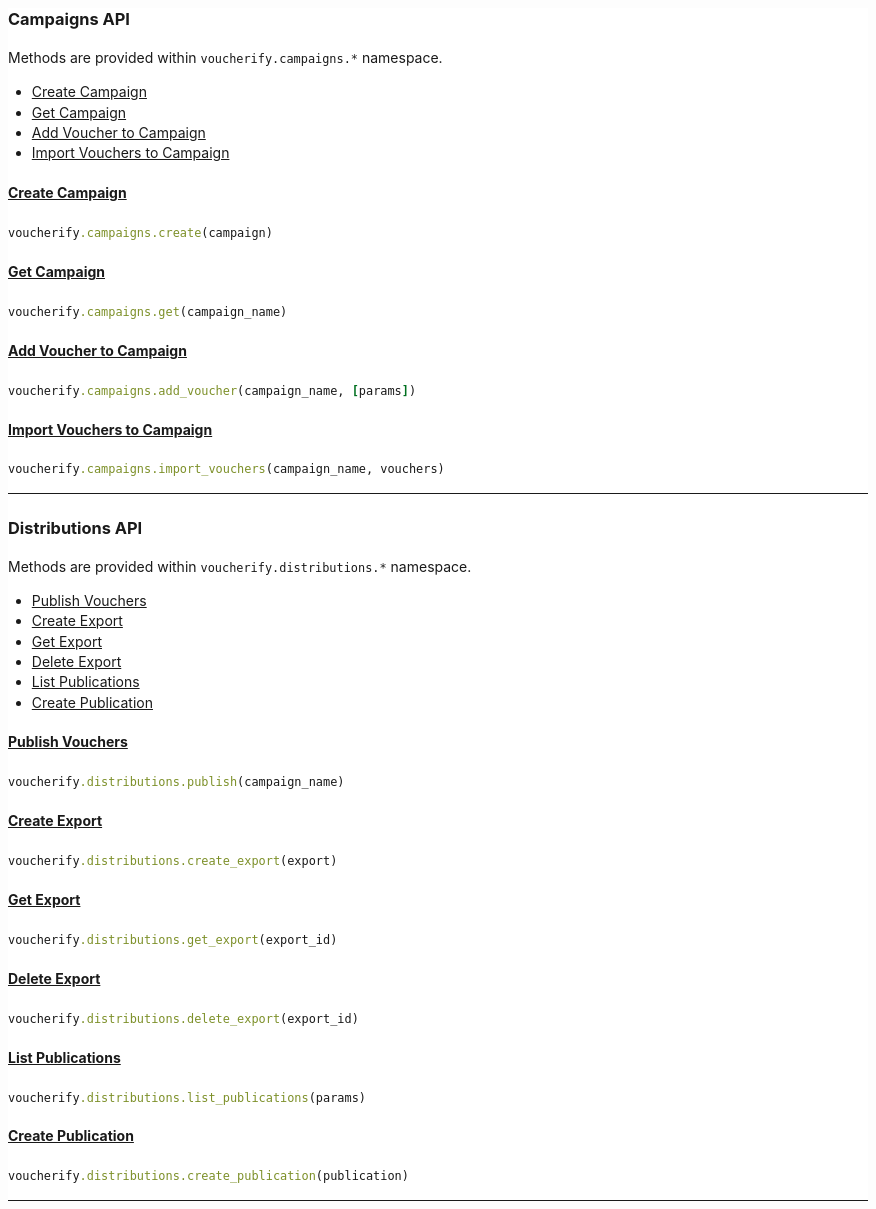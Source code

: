
### Campaigns API
Methods are provided within `voucherify.campaigns.*` namespace.
- [Create Campaign](#create-campaign)
- [Get Campaign](#get-campaign)
- [Add Voucher to Campaign](#add-voucher-to-campaign)
- [Import Vouchers to Campaign](#import-vouchers-to-campaign)

#### [Create Campaign]
```ruby
voucherify.campaigns.create(campaign)
```
#### [Get Campaign]
```ruby
voucherify.campaigns.get(campaign_name)
```
#### [Add Voucher to Campaign]
```ruby
voucherify.campaigns.add_voucher(campaign_name, [params])
```
#### [Import Vouchers to Campaign]
```ruby
voucherify.campaigns.import_vouchers(campaign_name, vouchers)
```

---

### Distributions API
Methods are provided within `voucherify.distributions.*` namespace.

- [Publish Vouchers](#publish-vouchers)
- [Create Export](#create-export)
- [Get Export](#get-export)
- [Delete Export](#delete-export)
- [List Publications](#list-publications)
- [Create Publication](#create-publication)

#### [Publish Vouchers]
```ruby
voucherify.distributions.publish(campaign_name)
```
#### [Create Export]
```ruby
voucherify.distributions.create_export(export)
```
#### [Get Export]
```ruby
voucherify.distributions.get_export(export_id)
```
#### [Delete Export]
```ruby
voucherify.distributions.delete_export(export_id)
```
#### [List Publications]
```ruby
voucherify.distributions.list_publications(params)
```
#### [Create Publication]
```ruby
voucherify.distributions.create_publication(publication)
```
---


[Create Voucher]: https://docs.voucherify.io/reference?utm_source=github&utm_medium=sdk&utm_campaign=acq#create-voucher
[Get Voucher]: https://docs.voucherify.io/reference?utm_source=github&utm_medium=sdk&utm_campaign=acq#vouchers-get
[Update Voucher]: https://docs.voucherify.io/reference?utm_source=github&utm_medium=sdk&utm_campaign=acq#update-voucher
[Delete Voucher]: https://docs.voucherify.io/reference?utm_source=github&utm_medium=sdk&utm_campaign=acq#delete-voucher
[List Vouchers]: https://docs.voucherify.io/reference?utm_source=github&utm_medium=sdk&utm_campaign=acq#list-vouchers
[Enable Voucher]: https://docs.voucherify.io/reference?utm_source=github&utm_medium=sdk&utm_campaign=acq#enable-voucher
[Disable Voucher]: https://docs.voucherify.io/reference?utm_source=github&utm_medium=sdk&utm_campaign=acq#disable-voucher
[Import Vouchers]: https://docs.voucherify.io/reference?utm_source=github&utm_medium=sdk&utm_campaign=acq#import-vouchers-1
[Add Gift Voucher Balance]: https://docs.voucherify.io/reference?utm_source=github&utm_medium=sdk&utm_campaign=acq#add-gift-voucher-balance
[Create Campaign]: https://docs.voucherify.io/reference?utm_source=github&utm_medium=sdk&utm_campaign=acq#create-campaign
[Get Campaign]: https://docs.voucherify.io/reference?utm_source=github&utm_medium=sdk&utm_campaign=acq#get-campaign
[Add Voucher to Campaign]: https://docs.voucherify.io/reference?utm_source=github&utm_medium=sdk&utm_campaign=acq#add-voucher-to-campaign
[Import Vouchers to Campaign]: https://docs.voucherify.io/reference?utm_source=github&utm_medium=sdk&utm_campaign=acq#import-vouchers
[Publish Vouchers]: https://docs.voucherify.io/reference?utm_source=github&utm_medium=sdk&utm_campaign=acq#create-publication
[Create Export]: https://docs.voucherify.io/reference?utm_source=github&utm_medium=sdk&utm_campaign=acq#create-export
[Get Export]: https://docs.voucherify.io/reference?utm_source=github&utm_medium=sdk&utm_campaign=acq#get-export
[Delete Export]: https://docs.voucherify.io/reference?utm_source=github&utm_medium=sdk&utm_campaign=acq#delete-export
[List Publications]: https://docs.voucherify.io/reference?utm_source=github&utm_medium=sdk&utm_campaign=acq#list-publications
[Create Publication]: https://docs.voucherify.io/reference?utm_source=github&utm_medium=sdk&utm_campaign=acq#create-publication
[Validate Voucher]: https://docs.voucherify.io/reference?utm_source=github&utm_medium=sdk&utm_campaign=acq#validate-voucher
[Redeem Voucher]: https://docs.voucherify.io/reference?utm_source=github&utm_medium=sdk&utm_campaign=acq#redeem-voucher
[List Redemptions]: https://docs.voucherify.io/reference?utm_source=github&utm_medium=sdk&utm_campaign=acq#list-redemptions
[Get Voucher's Redemptions]: https://docs.voucherify.io/reference?utm_source=github&utm_medium=sdk&utm_campaign=acq#vouchers-redemptions
[Get Redemption]: https://docs.voucherify.io/reference?utm_source=github&utm_medium=sdk&utm_campaign=acq#get-redemption
[Rollback Redemption]: https://docs.voucherify.io/reference?utm_source=github&utm_medium=sdk&utm_campaign=acq#rollback-redemption
[Create Promotion Campaign]: https://docs.voucherify.io/reference?utm_source=github&utm_medium=sdk&utm_campaign=acq#create-promotion-campaign
[Validate Promotion Campaign]: https://docs.voucherify.io/reference?utm_source=github&utm_medium=sdk&utm_campaign=acq#validate-promotions-1
[List Promotion's Tiers]: https://docs.voucherify.io/reference?utm_source=github&utm_medium=sdk&utm_campaign=acq#get-promotions
[Create Promotion's Tier]: https://docs.voucherify.io/reference?utm_source=github&utm_medium=sdk&utm_campaign=acq#add-promotion-tier-to-campaign
[Redeem Promotion's Tier]: https://docs.voucherify.io/reference?utm_source=github&utm_medium=sdk&utm_campaign=acq#redeem-promotion
[Update Promotion's Tier]: https://docs.voucherify.io/reference?utm_source=github&utm_medium=sdk&utm_campaign=acq#update-promotion
[Delete Promotion's Tier]: https://docs.voucherify.io/reference?utm_source=github&utm_medium=sdk&utm_campaign=acq#delete-promotion
[Create Customer]: https://docs.voucherify.io/reference?utm_source=github&utm_medium=sdk&utm_campaign=acq#create-customer
[Get Customer]: https://docs.voucherify.io/reference?utm_source=github&utm_medium=sdk&utm_campaign=acq#read-customer
[Update Customer]: https://docs.voucherify.io/reference?utm_source=github&utm_medium=sdk&utm_campaign=acq#update-customer
[Delete Customer]: https://docs.voucherify.io/reference?utm_source=github&utm_medium=sdk&utm_campaign=acq#delete-customer
[Create Product]: https://docs.voucherify.io/reference?utm_source=github&utm_medium=sdk&utm_campaign=acq#create-product
[Get Product]: https://docs.voucherify.io/reference?utm_source=github&utm_medium=sdk&utm_campaign=acq#get-product
[Update Product]: https://docs.voucherify.io/reference?utm_source=github&utm_medium=sdk&utm_campaign=acq#update-product
[Delete Product]: https://docs.voucherify.io/reference?utm_source=github&utm_medium=sdk&utm_campaign=acq#delete-product
[List Products]: https://docs.voucherify.io/reference?utm_source=github&utm_medium=sdk&utm_campaign=acq#list-products
[Create SKU]: https://docs.voucherify.io/reference?utm_source=github&utm_medium=sdk&utm_campaign=acq#create-sku
[Get SKU]: https://docs.voucherify.io/reference?utm_source=github&utm_medium=sdk&utm_campaign=acq#get-sku
[Update SKU]: https://docs.voucherify.io/reference?utm_source=github&utm_medium=sdk&utm_campaign=acq#update-sku
[Delete SKU]: https://docs.voucherify.io/reference?utm_source=github&utm_medium=sdk&utm_campaign=acq#delete-sku
[List all product SKUs]: https://docs.voucherify.io/reference?utm_source=github&utm_medium=sdk&utm_campaign=acq#list-skus
[Create Validation Rules]: https://docs.voucherify.io/reference?utm_source=github&utm_medium=sdk&utm_campaign=acq#create-validation-rules
[Get Validation Rules]: https://docs.voucherify.io/reference?utm_source=github&utm_medium=sdk&utm_campaign=acq#get-validation-rules
[List Validation Rules]: https://docs.voucherify.io/reference?utm_source=github&utm_medium=sdk&utm_campaign=acq#list-validation-rules
[Update Validation Rules]: https://docs.voucherify.io/reference?utm_source=github&utm_medium=sdk&utm_campaign=acq#update-validation-rules
[Delete Validation Rules]: https://docs.voucherify.io/reference?utm_source=github&utm_medium=sdk&utm_campaign=acq#delete-validation-rules
[Create Validation Rule Assignment]: https://docs.voucherify.io/reference?utm_source=github&utm_medium=sdk&utm_campaign=acq#create-validation-rules-assignment
[Delete Validation Rule Assignment]: https://docs.voucherify.io/reference?utm_source=github&utm_medium=sdk&utm_campaign=acq#delete-validation-rules-assignment
[List Validation Rule Assignments]: https://docs.voucherify.io/reference?utm_source=github&utm_medium=sdk&utm_campaign=acq#list-validation-rule-assignments
[Create Segment]: https://docs.voucherify.io/reference?utm_source=github&utm_medium=sdk&utm_campaign=acq#create-segment
[Get Segment]: https://docs.voucherify.io/reference?utm_source=github&utm_medium=sdk&utm_campaign=acq#get-segment
[Delete Segment]: https://docs.voucherify.io/reference?utm_source=github&utm_medium=sdk&utm_campaign=acq#delete-segment
[Events]: https://docs.voucherify.io/reference?utm_source=github&utm_medium=sdk&utm_campaign=acq#the-custom-event-object
[Create event]: https://docs.voucherify.io/reference?utm_source=github&utm_medium=sdk&utm_campaign=acq#create-custom-event
[Create Order]: https://docs.voucherify.io/reference?utm_source=github&utm_medium=sdk&utm_campaign=acq#create-order
[Get Order]: https://docs.voucherify.io/reference?utm_source=github&utm_medium=sdk&utm_campaign=acq#get-order
[Update Order]: https://docs.voucherify.io/reference?utm_source=github&utm_medium=sdk&utm_campaign=acq#update-order
[List orders]: https://docs.voucherify.io/reference?utm_source=github&utm_medium=sdk&utm_campaign=acq#list-orders